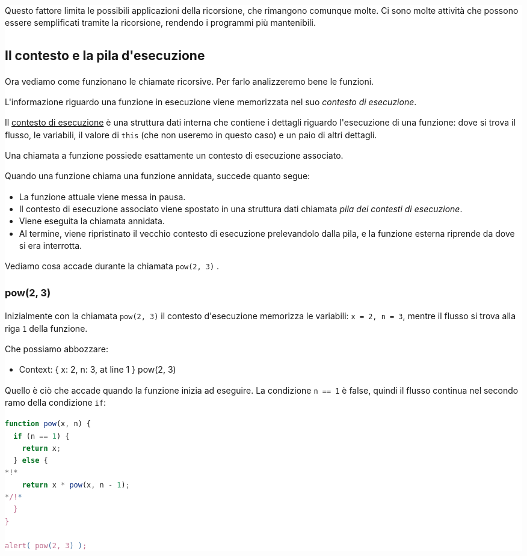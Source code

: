 Questo fattore limita le possibili applicazioni della ricorsione, che rimangono comunque molte. Ci sono molte attività che possono essere semplificati tramite la ricorsione, rendendo i programmi più mantenibili.

## Il contesto e la pila d'esecuzione

Ora vediamo come funzionano le chiamate ricorsive. Per farlo analizzeremo bene le funzioni.

L'informazione riguardo una funzione in esecuzione viene memorizzata nel suo *contesto di esecuzione*.

Il [contesto di esecuzione](https://tc39.github.io/ecma262/#sec-execution-contexts) è una struttura dati interna che contiene i dettagli riguardo l'esecuzione di una funzione: dove si trova il flusso, le variabili, il valore di `this` (che non useremo in questo caso) e un paio di altri dettagli.

Una chiamata a funzione possiede esattamente un contesto di esecuzione associato.

Quando una funzione chiama una funzione annidata, succede quanto segue:

- La funzione attuale viene messa in pausa.
- Il contesto di esecuzione associato viene spostato in una struttura dati chiamata *pila dei contesti di esecuzione*.
- Viene eseguita la chiamata annidata.
- Al termine, viene ripristinato il vecchio contesto di esecuzione prelevandolo dalla pila, e la funzione esterna riprende da dove si era interrotta.

Vediamo cosa accade durante la chiamata `pow(2, 3)` .

### pow(2, 3)

Inizialmente con la chiamata `pow(2, 3)` il contesto d'esecuzione memorizza le variabili: `x = 2, n = 3`, mentre il flusso si trova alla riga `1` della funzione.

Che possiamo abbozzare:

<ul class="function-execution-context-list">
  <li>
    <span class="function-execution-context">Context: { x: 2, n: 3, at line 1 }</span>
    <span class="function-execution-context-call">pow(2, 3)</span>
  </li>
</ul>

Quello è ciò che accade quando la funzione inizia ad eseguire. La condizione `n == 1` è false, quindi il flusso continua nel secondo ramo della condizione `if`:

```js run
function pow(x, n) {
  if (n == 1) {
    return x;
  } else {
*!*
    return x * pow(x, n - 1);
*/!*
  }
}

alert( pow(2, 3) );
```
